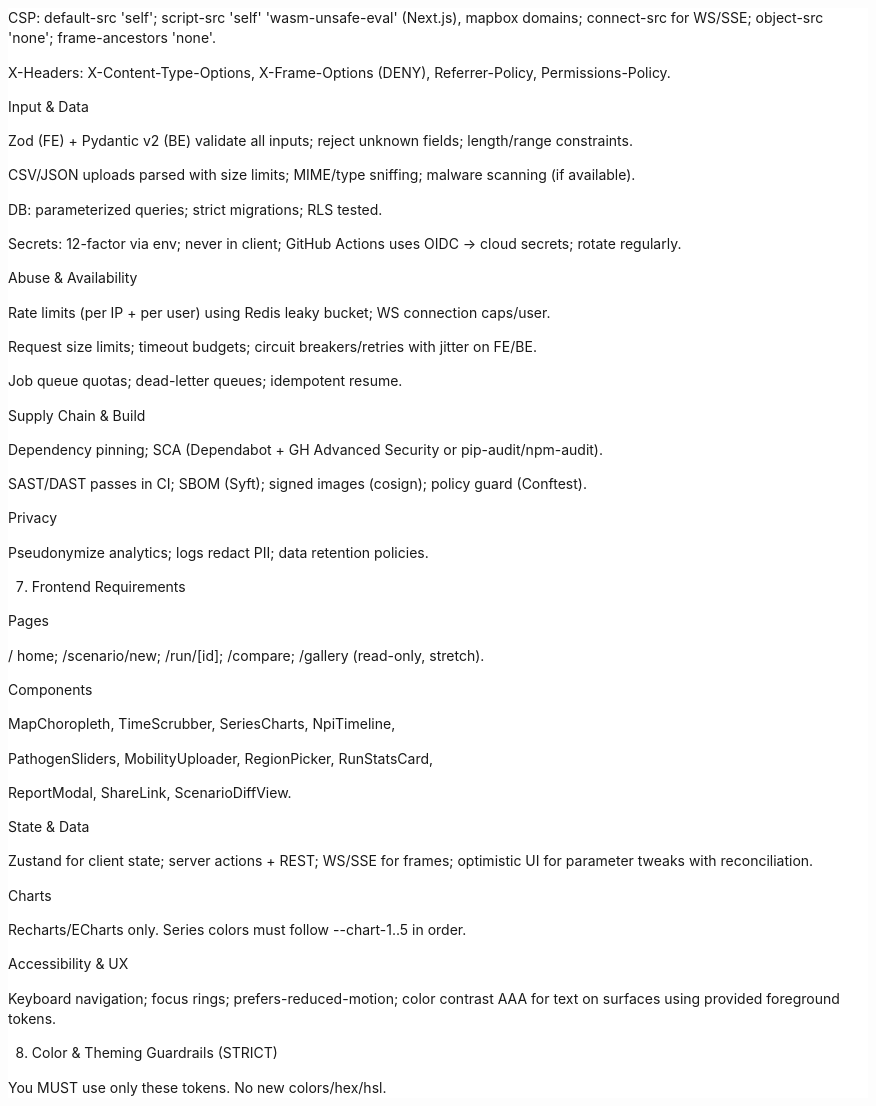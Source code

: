CSP: default-src 'self'; script-src 'self' 'wasm-unsafe-eval' (Next.js), mapbox domains; connect-src for WS/SSE; object-src 'none'; frame-ancestors 'none'.

X-Headers: X-Content-Type-Options, X-Frame-Options (DENY), Referrer-Policy, Permissions-Policy.

Input & Data

Zod (FE) + Pydantic v2 (BE) validate all inputs; reject unknown fields; length/range constraints.

CSV/JSON uploads parsed with size limits; MIME/type sniffing; malware scanning (if available).

DB: parameterized queries; strict migrations; RLS tested.

Secrets: 12-factor via env; never in client; GitHub Actions uses OIDC → cloud secrets; rotate regularly.

Abuse & Availability

Rate limits (per IP + per user) using Redis leaky bucket; WS connection caps/user.

Request size limits; timeout budgets; circuit breakers/retries with jitter on FE/BE.

Job queue quotas; dead-letter queues; idempotent resume.

Supply Chain & Build

Dependency pinning; SCA (Dependabot + GH Advanced Security or pip-audit/npm-audit).

SAST/DAST passes in CI; SBOM (Syft); signed images (cosign); policy guard (Conftest).

Privacy

Pseudonymize analytics; logs redact PII; data retention policies.

7) Frontend Requirements

Pages

/ home; /scenario/new; /run/[id]; /compare; /gallery (read-only, stretch).

Components

MapChoropleth, TimeScrubber, SeriesCharts, NpiTimeline,

PathogenSliders, MobilityUploader, RegionPicker, RunStatsCard,

ReportModal, ShareLink, ScenarioDiffView.

State & Data

Zustand for client state; server actions + REST; WS/SSE for frames; optimistic UI for parameter tweaks with reconciliation.

Charts

Recharts/ECharts only. Series colors must follow --chart-1..5 in order.

Accessibility & UX

Keyboard navigation; focus rings; prefers-reduced-motion; color contrast AAA for text on surfaces using provided foreground tokens.

8) Color & Theming Guardrails (STRICT)

You MUST use only these tokens. No new colors/hex/hsl.
